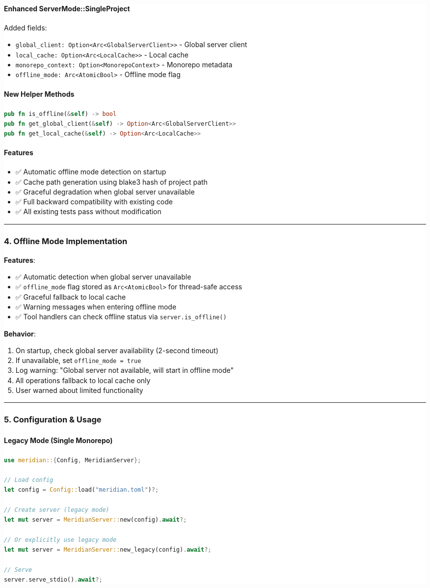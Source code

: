 #### Enhanced ServerMode::SingleProject
Added fields:
- `global_client: Option<Arc<GlobalServerClient>>` - Global server client
- `local_cache: Option<Arc<LocalCache>>` - Local cache
- `monorepo_context: Option<MonorepoContext>` - Monorepo metadata
- `offline_mode: Arc<AtomicBool>` - Offline mode flag

#### New Helper Methods
```rust
pub fn is_offline(&self) -> bool
pub fn get_global_client(&self) -> Option<Arc<GlobalServerClient>>
pub fn get_local_cache(&self) -> Option<Arc<LocalCache>>
```

#### Features
- ✅ Automatic offline mode detection on startup
- ✅ Cache path generation using blake3 hash of project path
- ✅ Graceful degradation when global server unavailable
- ✅ Full backward compatibility with existing code
- ✅ All existing tests pass without modification

---

### 4. Offline Mode Implementation

**Features**:
- ✅ Automatic detection when global server unavailable
- ✅ `offline_mode` flag stored as `Arc<AtomicBool>` for thread-safe access
- ✅ Graceful fallback to local cache
- ✅ Warning messages when entering offline mode
- ✅ Tool handlers can check offline status via `server.is_offline()`

**Behavior**:
1. On startup, check global server availability (2-second timeout)
2. If unavailable, set `offline_mode = true`
3. Log warning: "Global server not available, will start in offline mode"
4. All operations fallback to local cache only
5. User warned about limited functionality

---

### 5. Configuration & Usage

#### Legacy Mode (Single Monorepo)
```rust
use meridian::{Config, MeridianServer};

// Load config
let config = Config::load("meridian.toml")?;

// Create server (legacy mode)
let mut server = MeridianServer::new(config).await?;

// Or explicitly use legacy mode
let mut server = MeridianServer::new_legacy(config).await?;

// Serve
server.serve_stdio().await?;
```
